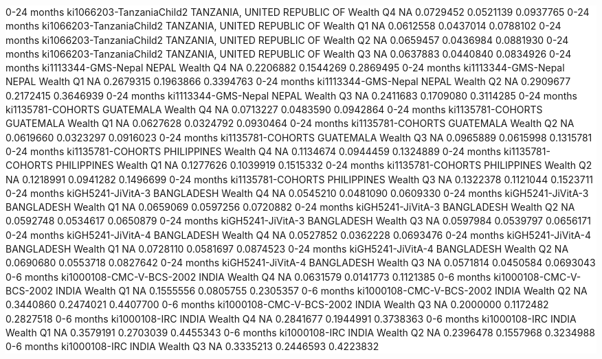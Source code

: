 0-24 months   ki1066203-TanzaniaChild2   TANZANIA, UNITED REPUBLIC OF   Wealth Q4            NA                0.0729452   0.0521139   0.0937765
0-24 months   ki1066203-TanzaniaChild2   TANZANIA, UNITED REPUBLIC OF   Wealth Q1            NA                0.0612558   0.0437014   0.0788102
0-24 months   ki1066203-TanzaniaChild2   TANZANIA, UNITED REPUBLIC OF   Wealth Q2            NA                0.0659457   0.0436984   0.0881930
0-24 months   ki1066203-TanzaniaChild2   TANZANIA, UNITED REPUBLIC OF   Wealth Q3            NA                0.0637883   0.0440840   0.0834926
0-24 months   ki1113344-GMS-Nepal        NEPAL                          Wealth Q4            NA                0.2206882   0.1544269   0.2869495
0-24 months   ki1113344-GMS-Nepal        NEPAL                          Wealth Q1            NA                0.2679315   0.1963866   0.3394763
0-24 months   ki1113344-GMS-Nepal        NEPAL                          Wealth Q2            NA                0.2909677   0.2172415   0.3646939
0-24 months   ki1113344-GMS-Nepal        NEPAL                          Wealth Q3            NA                0.2411683   0.1709080   0.3114285
0-24 months   ki1135781-COHORTS          GUATEMALA                      Wealth Q4            NA                0.0713227   0.0483590   0.0942864
0-24 months   ki1135781-COHORTS          GUATEMALA                      Wealth Q1            NA                0.0627628   0.0324792   0.0930464
0-24 months   ki1135781-COHORTS          GUATEMALA                      Wealth Q2            NA                0.0619660   0.0323297   0.0916023
0-24 months   ki1135781-COHORTS          GUATEMALA                      Wealth Q3            NA                0.0965889   0.0615998   0.1315781
0-24 months   ki1135781-COHORTS          PHILIPPINES                    Wealth Q4            NA                0.1134674   0.0944459   0.1324889
0-24 months   ki1135781-COHORTS          PHILIPPINES                    Wealth Q1            NA                0.1277626   0.1039919   0.1515332
0-24 months   ki1135781-COHORTS          PHILIPPINES                    Wealth Q2            NA                0.1218991   0.0941282   0.1496699
0-24 months   ki1135781-COHORTS          PHILIPPINES                    Wealth Q3            NA                0.1322378   0.1121044   0.1523711
0-24 months   kiGH5241-JiVitA-3          BANGLADESH                     Wealth Q4            NA                0.0545210   0.0481090   0.0609330
0-24 months   kiGH5241-JiVitA-3          BANGLADESH                     Wealth Q1            NA                0.0659069   0.0597256   0.0720882
0-24 months   kiGH5241-JiVitA-3          BANGLADESH                     Wealth Q2            NA                0.0592748   0.0534617   0.0650879
0-24 months   kiGH5241-JiVitA-3          BANGLADESH                     Wealth Q3            NA                0.0597984   0.0539797   0.0656171
0-24 months   kiGH5241-JiVitA-4          BANGLADESH                     Wealth Q4            NA                0.0527852   0.0362228   0.0693476
0-24 months   kiGH5241-JiVitA-4          BANGLADESH                     Wealth Q1            NA                0.0728110   0.0581697   0.0874523
0-24 months   kiGH5241-JiVitA-4          BANGLADESH                     Wealth Q2            NA                0.0690680   0.0553718   0.0827642
0-24 months   kiGH5241-JiVitA-4          BANGLADESH                     Wealth Q3            NA                0.0571814   0.0450584   0.0693043
0-6 months    ki1000108-CMC-V-BCS-2002   INDIA                          Wealth Q4            NA                0.0631579   0.0141773   0.1121385
0-6 months    ki1000108-CMC-V-BCS-2002   INDIA                          Wealth Q1            NA                0.1555556   0.0805755   0.2305357
0-6 months    ki1000108-CMC-V-BCS-2002   INDIA                          Wealth Q2            NA                0.3440860   0.2474021   0.4407700
0-6 months    ki1000108-CMC-V-BCS-2002   INDIA                          Wealth Q3            NA                0.2000000   0.1172482   0.2827518
0-6 months    ki1000108-IRC              INDIA                          Wealth Q4            NA                0.2841677   0.1944991   0.3738363
0-6 months    ki1000108-IRC              INDIA                          Wealth Q1            NA                0.3579191   0.2703039   0.4455343
0-6 months    ki1000108-IRC              INDIA                          Wealth Q2            NA                0.2396478   0.1557968   0.3234988
0-6 months    ki1000108-IRC              INDIA                          Wealth Q3            NA                0.3335213   0.2446593   0.4223832
